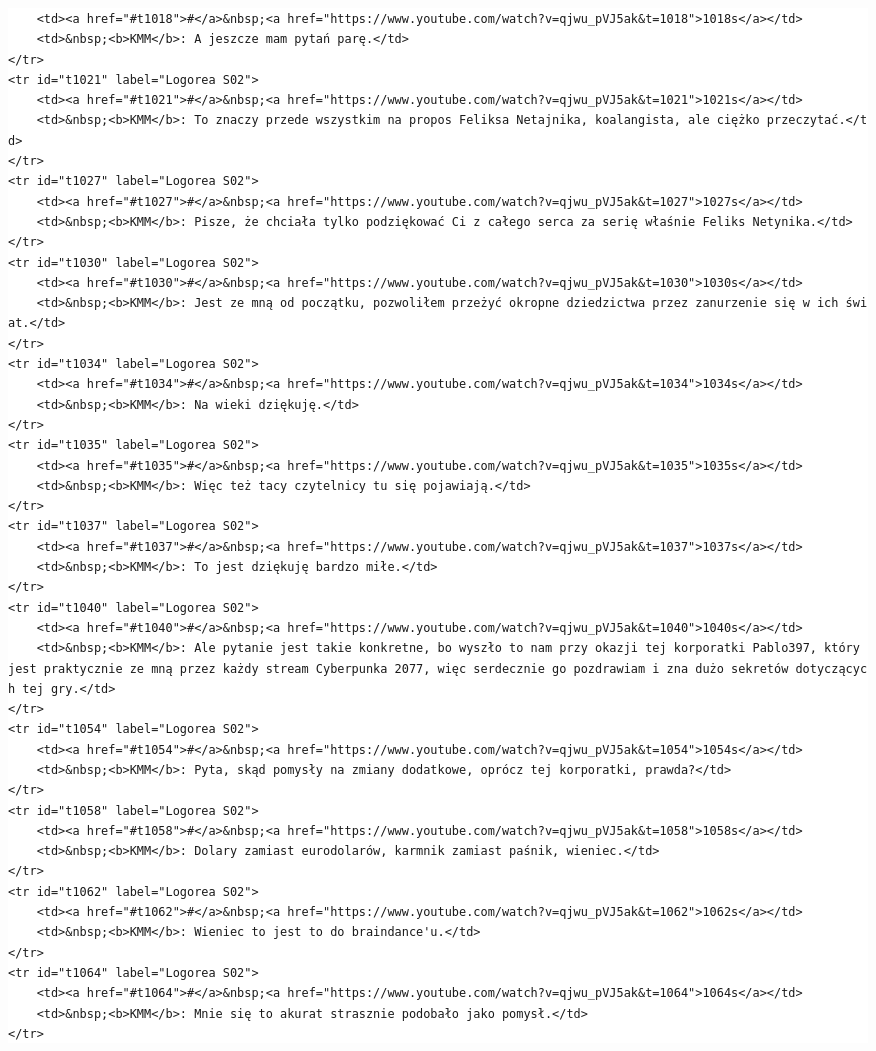         <td><a href="#t1018">#</a>&nbsp;<a href="https://www.youtube.com/watch?v=qjwu_pVJ5ak&t=1018">1018s</a></td>
        <td>&nbsp;<b>KMM</b>: A jeszcze mam pytań parę.</td>
    </tr>
    <tr id="t1021" label="Logorea S02">
        <td><a href="#t1021">#</a>&nbsp;<a href="https://www.youtube.com/watch?v=qjwu_pVJ5ak&t=1021">1021s</a></td>
        <td>&nbsp;<b>KMM</b>: To znaczy przede wszystkim na propos Feliksa Netajnika, koalangista, ale ciężko przeczytać.</td>
    </tr>
    <tr id="t1027" label="Logorea S02">
        <td><a href="#t1027">#</a>&nbsp;<a href="https://www.youtube.com/watch?v=qjwu_pVJ5ak&t=1027">1027s</a></td>
        <td>&nbsp;<b>KMM</b>: Pisze, że chciała tylko podziękować Ci z całego serca za serię właśnie Feliks Netynika.</td>
    </tr>
    <tr id="t1030" label="Logorea S02">
        <td><a href="#t1030">#</a>&nbsp;<a href="https://www.youtube.com/watch?v=qjwu_pVJ5ak&t=1030">1030s</a></td>
        <td>&nbsp;<b>KMM</b>: Jest ze mną od początku, pozwoliłem przeżyć okropne dziedzictwa przez zanurzenie się w ich świat.</td>
    </tr>
    <tr id="t1034" label="Logorea S02">
        <td><a href="#t1034">#</a>&nbsp;<a href="https://www.youtube.com/watch?v=qjwu_pVJ5ak&t=1034">1034s</a></td>
        <td>&nbsp;<b>KMM</b>: Na wieki dziękuję.</td>
    </tr>
    <tr id="t1035" label="Logorea S02">
        <td><a href="#t1035">#</a>&nbsp;<a href="https://www.youtube.com/watch?v=qjwu_pVJ5ak&t=1035">1035s</a></td>
        <td>&nbsp;<b>KMM</b>: Więc też tacy czytelnicy tu się pojawiają.</td>
    </tr>
    <tr id="t1037" label="Logorea S02">
        <td><a href="#t1037">#</a>&nbsp;<a href="https://www.youtube.com/watch?v=qjwu_pVJ5ak&t=1037">1037s</a></td>
        <td>&nbsp;<b>KMM</b>: To jest dziękuję bardzo miłe.</td>
    </tr>
    <tr id="t1040" label="Logorea S02">
        <td><a href="#t1040">#</a>&nbsp;<a href="https://www.youtube.com/watch?v=qjwu_pVJ5ak&t=1040">1040s</a></td>
        <td>&nbsp;<b>KMM</b>: Ale pytanie jest takie konkretne, bo wyszło to nam przy okazji tej korporatki Pablo397, który jest praktycznie ze mną przez każdy stream Cyberpunka 2077, więc serdecznie go pozdrawiam i zna dużo sekretów dotyczących tej gry.</td>
    </tr>
    <tr id="t1054" label="Logorea S02">
        <td><a href="#t1054">#</a>&nbsp;<a href="https://www.youtube.com/watch?v=qjwu_pVJ5ak&t=1054">1054s</a></td>
        <td>&nbsp;<b>KMM</b>: Pyta, skąd pomysły na zmiany dodatkowe, oprócz tej korporatki, prawda?</td>
    </tr>
    <tr id="t1058" label="Logorea S02">
        <td><a href="#t1058">#</a>&nbsp;<a href="https://www.youtube.com/watch?v=qjwu_pVJ5ak&t=1058">1058s</a></td>
        <td>&nbsp;<b>KMM</b>: Dolary zamiast eurodolarów, karmnik zamiast paśnik, wieniec.</td>
    </tr>
    <tr id="t1062" label="Logorea S02">
        <td><a href="#t1062">#</a>&nbsp;<a href="https://www.youtube.com/watch?v=qjwu_pVJ5ak&t=1062">1062s</a></td>
        <td>&nbsp;<b>KMM</b>: Wieniec to jest to do braindance'u.</td>
    </tr>
    <tr id="t1064" label="Logorea S02">
        <td><a href="#t1064">#</a>&nbsp;<a href="https://www.youtube.com/watch?v=qjwu_pVJ5ak&t=1064">1064s</a></td>
        <td>&nbsp;<b>KMM</b>: Mnie się to akurat strasznie podobało jako pomysł.</td>
    </tr>